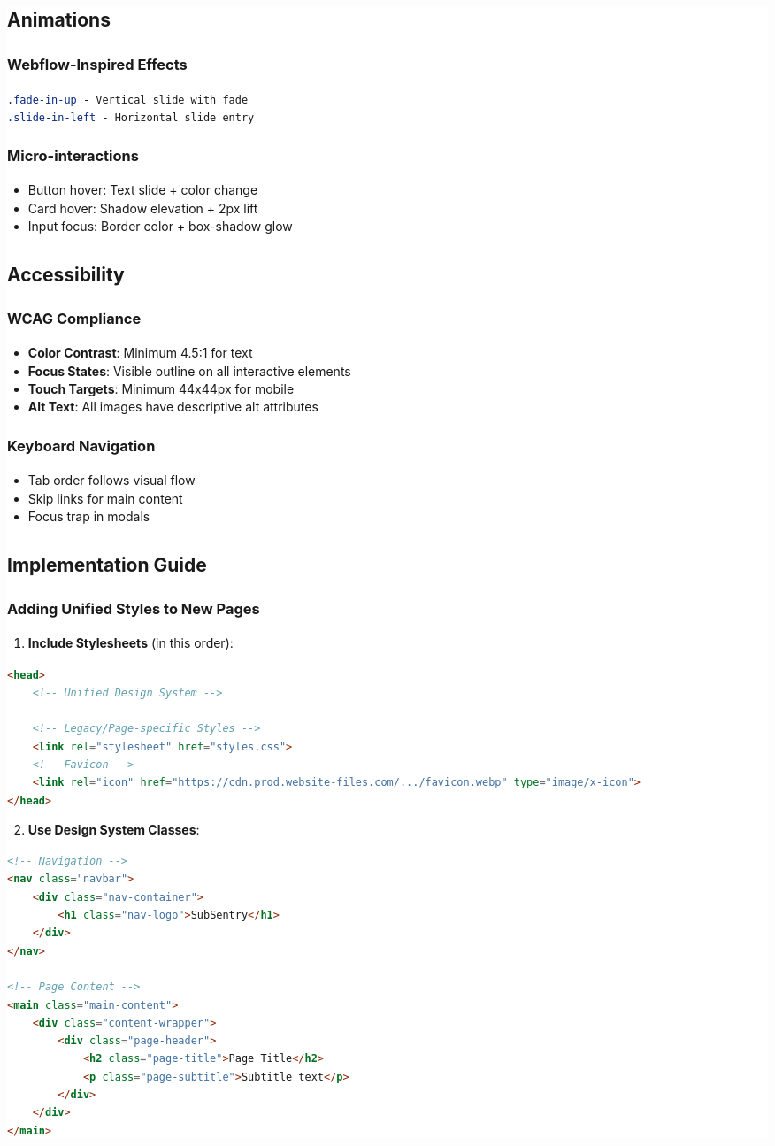 ## Animations

### Webflow-Inspired Effects
```css
.fade-in-up - Vertical slide with fade
.slide-in-left - Horizontal slide entry
```

### Micro-interactions
- Button hover: Text slide + color change
- Card hover: Shadow elevation + 2px lift
- Input focus: Border color + box-shadow glow

## Accessibility

### WCAG Compliance
- **Color Contrast**: Minimum 4.5:1 for text
- **Focus States**: Visible outline on all interactive elements
- **Touch Targets**: Minimum 44x44px for mobile
- **Alt Text**: All images have descriptive alt attributes

### Keyboard Navigation
- Tab order follows visual flow
- Skip links for main content
- Focus trap in modals

## Implementation Guide

### Adding Unified Styles to New Pages

1. **Include Stylesheets** (in this order):
```html
<head>
    <!-- Unified Design System -->
    
    <!-- Legacy/Page-specific Styles -->
    <link rel="stylesheet" href="styles.css">
    <!-- Favicon -->
    <link rel="icon" href="https://cdn.prod.website-files.com/.../favicon.webp" type="image/x-icon">
</head>
```

2. **Use Design System Classes**:
```html
<!-- Navigation -->
<nav class="navbar">
    <div class="nav-container">
        <h1 class="nav-logo">SubSentry</h1>
    </div>
</nav>

<!-- Page Content -->
<main class="main-content">
    <div class="content-wrapper">
        <div class="page-header">
            <h2 class="page-title">Page Title</h2>
            <p class="page-subtitle">Subtitle text</p>
        </div>
    </div>
</main>

```